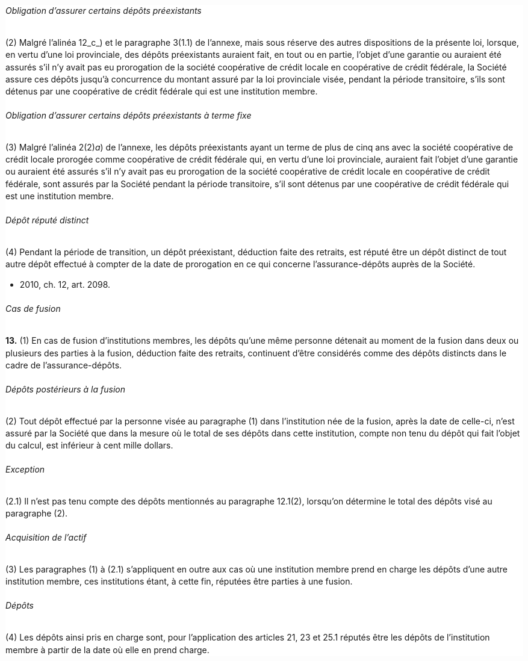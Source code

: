 ###### Obligation d’assurer certains dépôts préexistants

(2) Malgré l’alinéa 12_c_) et le paragraphe 3(1.1) de l’annexe, mais sous réserve des autres dispositions de la présente loi, lorsque, en vertu d’une loi provinciale, des dépôts préexistants auraient fait, en tout ou en partie, l’objet d’une garantie ou auraient été assurés s’il n’y avait pas eu prorogation de la société coopérative de crédit locale en coopérative de crédit fédérale, la Société assure ces dépôts jusqu’à concurrence du montant assuré par la loi provinciale visée, pendant la période transitoire, s’ils sont détenus par une coopérative de crédit fédérale qui est une institution membre.

###### Obligation d’assurer certains dépôts préexistants à terme fixe

(3) Malgré l’alinéa 2(2)_a_) de l’annexe, les dépôts préexistants ayant un terme de plus de cinq ans avec la société coopérative de crédit locale prorogée comme coopérative de crédit fédérale qui, en vertu d’une loi provinciale, auraient fait l’objet d’une garantie ou auraient été assurés s’il n’y avait pas eu prorogation de la société coopérative de crédit locale en coopérative de crédit fédérale, sont assurés par la Société pendant la période transitoire, s’il sont détenus par une coopérative de crédit fédérale qui est une institution membre.

###### Dépôt réputé distinct

(4) Pendant la période de transition, un dépôt préexistant, déduction faite des retraits, est réputé être un dépôt distinct de tout autre dépôt effectué à compter de la date de prorogation en ce qui concerne l’assurance-dépôts auprès de la Société.

  * 2010, ch. 12, art. 2098.

###### Cas de fusion

**13.** (1) En cas de fusion d’institutions membres, les dépôts qu’une même personne détenait au moment de la fusion dans deux ou plusieurs des parties à la fusion, déduction faite des retraits, continuent d’être considérés comme des dépôts distincts dans le cadre de l’assurance-dépôts.

###### Dépôts postérieurs à la fusion

(2) Tout dépôt effectué par la personne visée au paragraphe (1) dans l’institution née de la fusion, après la date de celle-ci, n’est assuré par la Société que dans la mesure où le total de ses dépôts dans cette institution, compte non tenu du dépôt qui fait l’objet du calcul, est inférieur à cent mille dollars.

###### Exception

(2.1) Il n’est pas tenu compte des dépôts mentionnés au paragraphe 12.1(2), lorsqu’on détermine le total des dépôts visé au paragraphe (2).

###### Acquisition de l’actif

(3) Les paragraphes (1) à (2.1) s’appliquent en outre aux cas où une institution membre prend en charge les dépôts d’une autre institution membre, ces institutions étant, à cette fin, réputées être parties à une fusion.

###### Dépôts

(4) Les dépôts ainsi pris en charge sont, pour l’application des articles 21, 23 et 25.1 réputés être les dépôts de l’institution membre à partir de la date où elle en prend charge.
